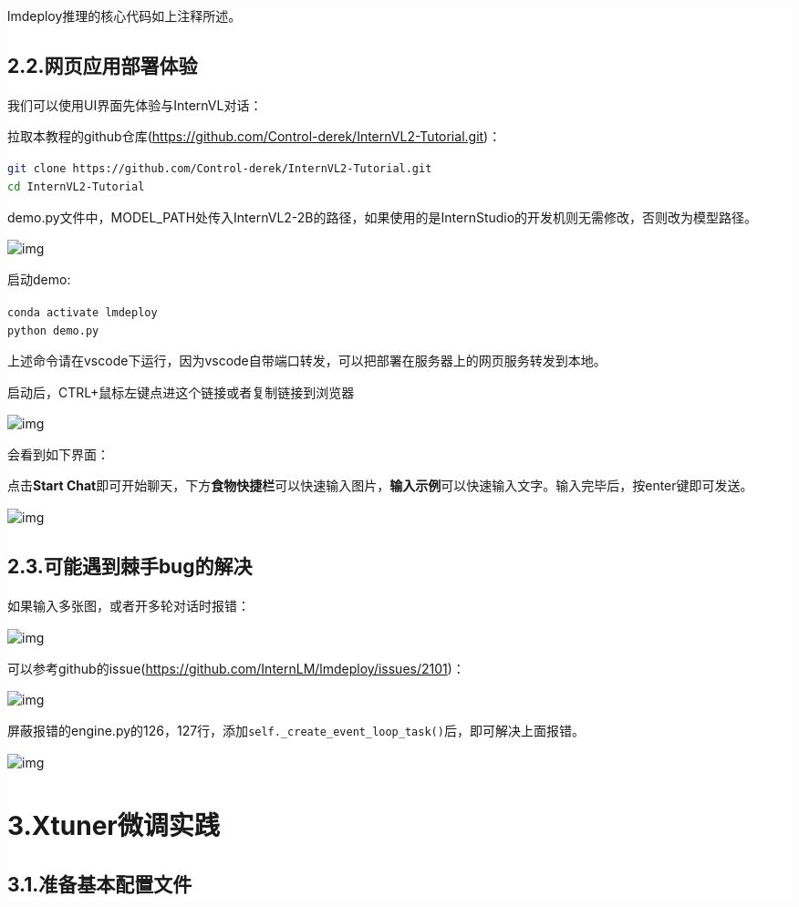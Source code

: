 lmdeploy推理的核心代码如上注释所述。

## 2.2.网页应用部署体验

我们可以使用UI界面先体验与InternVL对话：

拉取本教程的github仓库(https://github.com/Control-derek/InternVL2-Tutorial.git)：

```Bash
git clone https://github.com/Control-derek/InternVL2-Tutorial.git
cd InternVL2-Tutorial
```

demo.py文件中，MODEL_PATH处传入InternVL2-2B的路径，如果使用的是InternStudio的开发机则无需修改，否则改为模型路径。

![img](https://aicarrier.feishu.cn/space/api/box/stream/download/asynccode/?code=MzQ5ODY2NTE0ZDhiYWRiYTljYzkzYTk5MTlmMGRiMWVfZVRPdnBnUUhHVm02T3JvYUZISlNrcWRzY0lyYlhFMUtfVG9rZW46WUFGZWJsZ0dCb1dXd3N4NENIWWNNQUtmblRlXzE3MjkzMzk1OTQ6MTcyOTM0MzE5NF9WNA)

启动demo:

```Bash
conda activate lmdeploy
python demo.py
```

上述命令请在vscode下运行，因为vscode自带端口转发，可以把部署在服务器上的网页服务转发到本地。

启动后，CTRL+鼠标左键点进这个链接或者复制链接到浏览器

![img](https://aicarrier.feishu.cn/space/api/box/stream/download/asynccode/?code=MzE4YWIyMTYyNTdlNjBlNDgxMWYzMDFiZjQ0YWVjNzhfV1h3eEJLbW5xOFhqcmxBVEsyVDJQb1Bua1JZeHh5cWRfVG9rZW46R3FEcGJldjRVb2hVVUJ4emZtOWNtQ05KbmloXzE3MjkzMzk1OTQ6MTcyOTM0MzE5NF9WNA)

会看到如下界面：

点击**Start Chat**即可开始聊天，下方**食物快捷栏**可以快速输入图片，**输入示例**可以快速输入文字。输入完毕后，按enter键即可发送。

![img](https://aicarrier.feishu.cn/space/api/box/stream/download/asynccode/?code=OTdmMTI5MTZkM2RhMmI5NTg0YzU2MDljOTUwZWFkNjBfcTVOb1pjNUxQelhQbTVVYUhWRWEyUndJMVpneHd0bnNfVG9rZW46S3lEcWJCY0phb1JnMFF4UDh6eWNXR0hWbldmXzE3MjkzMzk1OTQ6MTcyOTM0MzE5NF9WNA)

## 2.3.可能遇到棘手bug的解决

如果输入多张图，或者开多轮对话时报错：

![img](https://aicarrier.feishu.cn/space/api/box/stream/download/asynccode/?code=MTEzZjc1NmFlMGExZmU2MWY1MjU4Y2FmNmQ5MDgxZjRfQWg0UUh0QUp4aHZOMmpkdTQ5U1pENWpOS3hGQk1sZ1NfVG9rZW46RTBTeWJSTmRvb3gwazV4aklmMGM4Vmh3bm5lXzE3MjkzMzk1OTQ6MTcyOTM0MzE5NF9WNA)

可以参考github的issue(https://github.com/InternLM/lmdeploy/issues/2101)：

![img](https://aicarrier.feishu.cn/space/api/box/stream/download/asynccode/?code=NTU0ODcwZmRjNGU2OTIwOTZkODE3Zjg3Zjg0OTdhMmZfTmJsU25aTGE4YkYzNjFuMlVCUUp3YUVWNWN4TlVBQkNfVG9rZW46SE03S2I5NTg2b054TXJ4Sk93bWNjZEJ6bm9iXzE3MjkzMzk1OTQ6MTcyOTM0MzE5NF9WNA)

屏蔽报错的engine.py的126，127行，添加`self._create_event_loop_task()`后，即可解决上面报错。

![img](https://aicarrier.feishu.cn/space/api/box/stream/download/asynccode/?code=NWQ1YzMwOTI5MWQyMzhjNWJhYWUzYjdmZGI4NDEzYTRfc21jWm9IV2wwT3MxdThxV0VwbFBVVUk0eDlwemdtUWNfVG9rZW46V0ozemJ6a2VRb3hEaWV4cWIwcmNKQ2hEbjVlXzE3MjkzMzk1OTQ6MTcyOTM0MzE5NF9WNA)

# 3.Xtuner微调实践

## 3.1.准备基本配置文件
